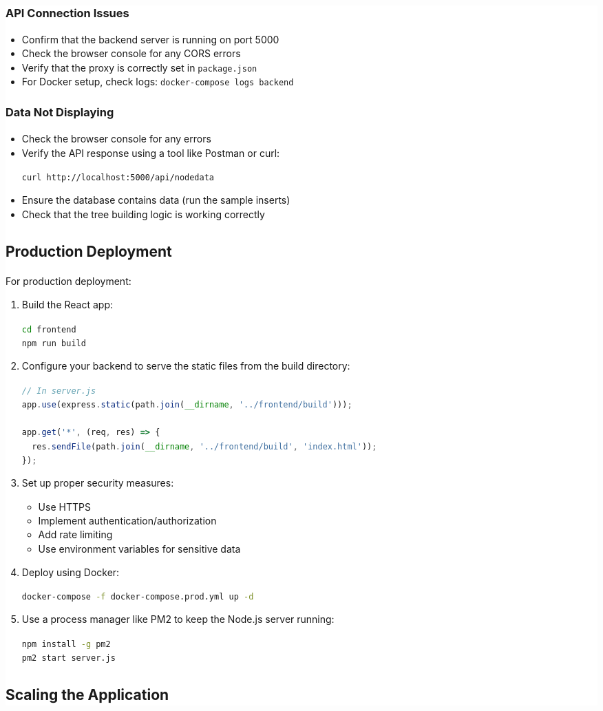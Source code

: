 ### API Connection Issues

- Confirm that the backend server is running on port 5000
- Check the browser console for any CORS errors
- Verify that the proxy is correctly set in `package.json`
- For Docker setup, check logs: `docker-compose logs backend`

### Data Not Displaying

- Check the browser console for any errors
- Verify the API response using a tool like Postman or curl:
  ```bash
  curl http://localhost:5000/api/nodedata
  ```
- Ensure the database contains data (run the sample inserts)
- Check that the tree building logic is working correctly

## Production Deployment

For production deployment:

1. Build the React app:
   ```bash
   cd frontend
   npm run build
   ```

2. Configure your backend to serve the static files from the build directory:
   ```javascript
   // In server.js
   app.use(express.static(path.join(__dirname, '../frontend/build')));
   
   app.get('*', (req, res) => {
     res.sendFile(path.join(__dirname, '../frontend/build', 'index.html'));
   });
   ```

3. Set up proper security measures:
   - Use HTTPS
   - Implement authentication/authorization
   - Add rate limiting
   - Use environment variables for sensitive data

4. Deploy using Docker:
   ```bash
   docker-compose -f docker-compose.prod.yml up -d
   ```

5. Use a process manager like PM2 to keep the Node.js server running:
   ```bash
   npm install -g pm2
   pm2 start server.js
   ```

## Scaling the Application
